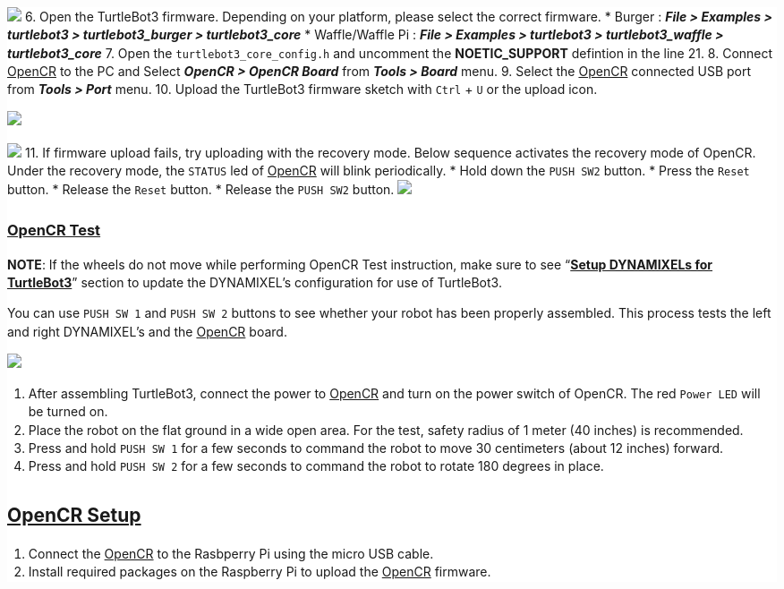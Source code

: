 ![](/assets/images/platform/turtlebot3/preparation/ide1.png)
6. Open the TurtleBot3 firmware. Depending on your platform, please select the correct firmware.
	* Burger : ***File > Examples > turtlebot3 > turtlebot3\_burger > turtlebot3\_core***
	* Waffle/Waffle Pi : ***File > Examples > turtlebot3 > turtlebot3\_waffle > turtlebot3\_core***
7. Open the `turtlebot3_core_config.h` and uncomment the **NOETIC\_SUPPORT** defintion in the line 21.
8. Connect [OpenCR](/docs/en/parts/controller/opencr10/ "/docs/en/parts/controller/opencr10/") to the PC and Select ***OpenCR > OpenCR Board*** from ***Tools > Board*** menu.
9. Select the [OpenCR](/docs/en/parts/controller/opencr10/ "/docs/en/parts/controller/opencr10/") connected USB port from ***Tools > Port*** menu.
10. Upload the TurtleBot3 firmware sketch with `Ctrl` + `U` or the upload icon.  

![](/assets/images/platform/turtlebot3/opencr/o2.png)  

![](/assets/images/platform/turtlebot3/opencr/o3.png)
11. If firmware upload fails, try uploading with the recovery mode. Below sequence activates the recovery mode of OpenCR. Under the recovery mode, the `STATUS` led of [OpenCR](/docs/en/parts/controller/opencr10/ "/docs/en/parts/controller/opencr10/") will blink periodically.
	* Hold down the `PUSH SW2` button.
	* Press the `Reset` button.
	* Release the `Reset` button.
	* Release the `PUSH SW2` button.
	 ![](/assets/images/parts/controller/opencr10/bootloader_19.png)

### [OpenCR Test](#opencr-test "#opencr-test")

**NOTE**: If the wheels do not move while performing OpenCR Test instruction, make sure to see “**[Setup DYNAMIXELs for TurtleBot3](/docs/en/platform/turtlebot3/faq/#setup-dynamixels-for-turtlebot3 "/docs/en/platform/turtlebot3/faq/#setup-dynamixels-for-turtlebot3")**” section to update the DYNAMIXEL’s configuration for use of TurtleBot3.

You can use `PUSH SW 1` and `PUSH SW 2` buttons to see whether your robot has been properly assembled. This process tests the left and right DYNAMIXEL’s and the [OpenCR](/docs/en/parts/controller/opencr10/ "/docs/en/parts/controller/opencr10/") board.

![](/assets/images/platform/turtlebot3/opencr/opencr_models.png)

1. After assembling TurtleBot3, connect the power to [OpenCR](/docs/en/parts/controller/opencr10/ "/docs/en/parts/controller/opencr10/") and turn on the power switch of OpenCR. The red `Power LED` will be turned on.
2. Place the robot on the flat ground in a wide open area. For the test, safety radius of 1 meter (40 inches) is recommended.
3. Press and hold `PUSH SW 1` for a few seconds to command the robot to move 30 centimeters (about 12 inches) forward.
4. Press and hold `PUSH SW 2` for a few seconds to command the robot to rotate 180 degrees in place.

## [OpenCR Setup](#opencr-setup "#opencr-setup")

1. Connect the [OpenCR](/docs/en/parts/controller/opencr10/ "/docs/en/parts/controller/opencr10/") to the Rasbperry Pi using the micro USB cable.
2. Install required packages on the Raspberry Pi to upload the [OpenCR](/docs/en/parts/controller/opencr10/ "/docs/en/parts/controller/opencr10/") firmware.
